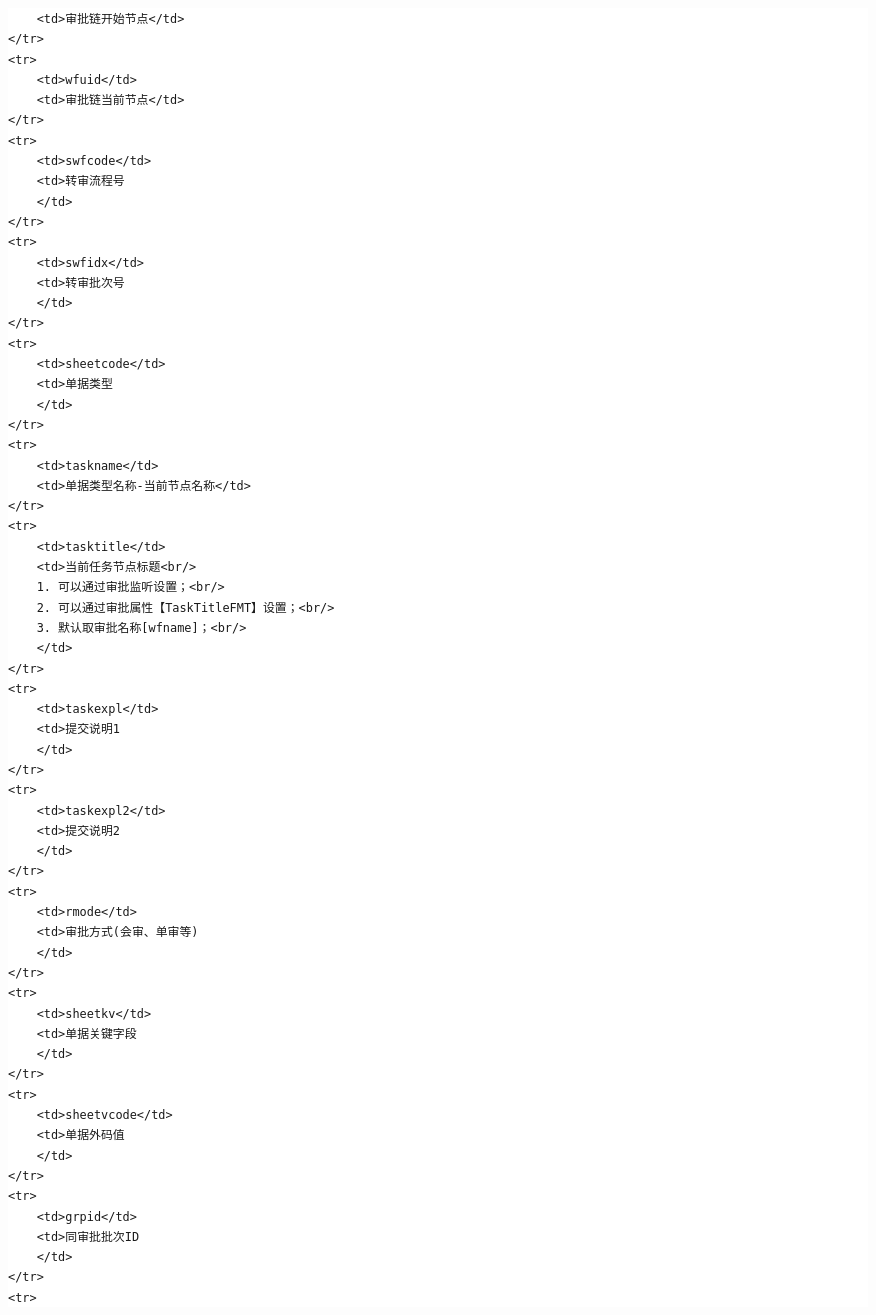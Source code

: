 		<td>审批链开始节点</td>
	</tr>
	<tr>
		<td>wfuid</td>
		<td>审批链当前节点</td>
	</tr>
	<tr>
		<td>swfcode</td>
		<td>转审流程号
		</td>
	</tr>
	<tr>
		<td>swfidx</td>
		<td>转审批次号
		</td>
	</tr>
	<tr>
		<td>sheetcode</td>
		<td>单据类型
		</td>
	</tr>
	<tr>
		<td>taskname</td>
		<td>单据类型名称-当前节点名称</td>
	</tr>
	<tr>
		<td>tasktitle</td>
		<td>当前任务节点标题<br/>
		1. 可以通过审批监听设置；<br/>
		2. 可以通过审批属性【TaskTitleFMT】设置；<br/>
		3. 默认取审批名称[wfname]；<br/>
		</td>
	</tr>
	<tr>
		<td>taskexpl</td>
		<td>提交说明1
		</td>
	</tr>
	<tr>
		<td>taskexpl2</td>
		<td>提交说明2
		</td>
	</tr>
	<tr>
		<td>rmode</td>
		<td>审批方式(会审、单审等)
		</td>
	</tr>
	<tr>
		<td>sheetkv</td>
		<td>单据关键字段
		</td>
	</tr>
	<tr>
		<td>sheetvcode</td>
		<td>单据外码值
		</td>
	</tr>
	<tr>
		<td>grpid</td>
		<td>同审批批次ID
		</td>
	</tr>
	<tr>